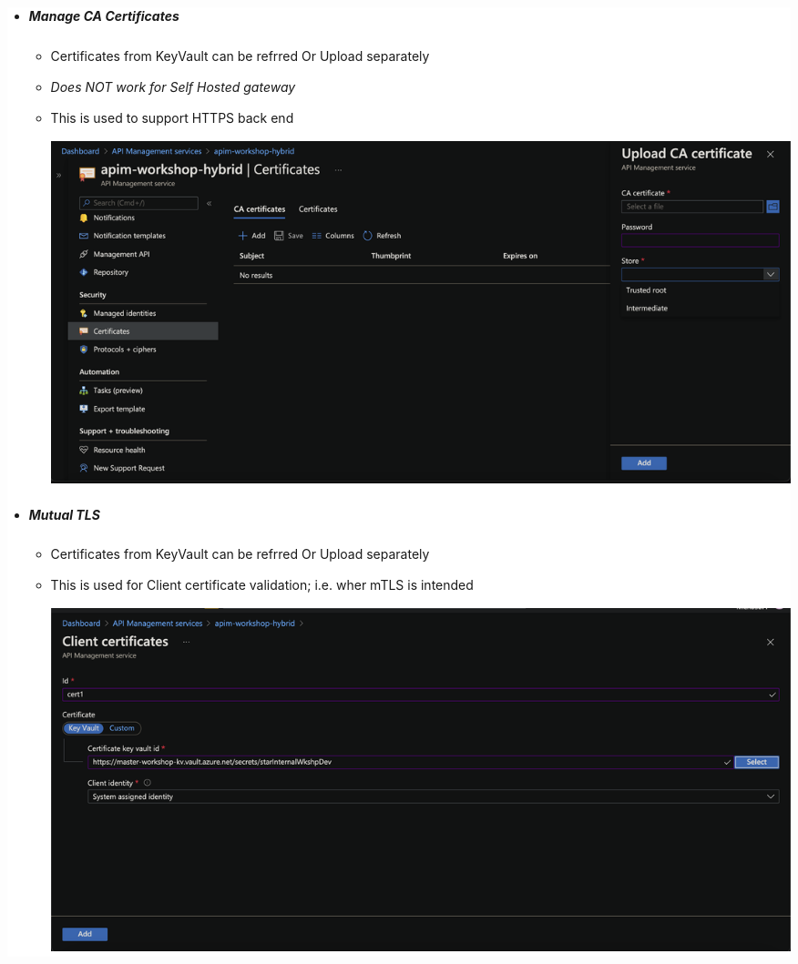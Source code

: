       

  - ##### Manage CA Certificates

    - Certificates from KeyVault can be refrred Or Upload separately

    - *Does NOT work for Self Hosted gateway*

    - This is used to support HTTPS back end

      ![apim-custom-domain-1](./Assets/apim-ca.png)

  - ##### Mutual TLS

    - Certificates from KeyVault can be refrred Or Upload separately

    - This is used for Client certificate validation; i.e. wher mTLS is intended

      ![apim-custom-domain-1](./Assets/apim-mtls.png)
